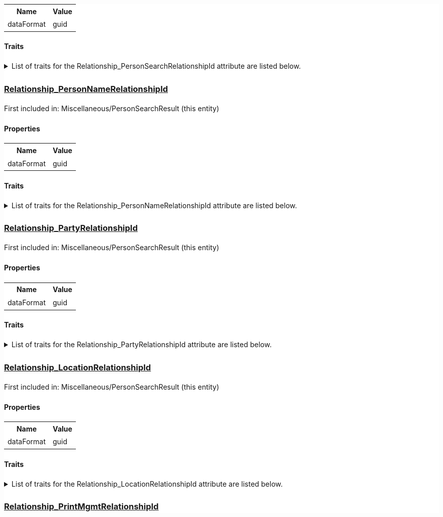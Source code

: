 <table><tr><th>Name</th><th>Value</th></tr><tr><td>dataFormat</td><td>guid</td></tr></table>

#### Traits

<details><summary>List of traits for the Relationship_PersonSearchRelationshipId attribute are listed below.</summary></details>

### <a href=#Relationship_PersonNameRelationshipId name="Relationship_PersonNameRelationshipId">Relationship_PersonNameRelationshipId</a>

First included in: Miscellaneous/PersonSearchResult (this entity)  

#### Properties

<table><tr><th>Name</th><th>Value</th></tr><tr><td>dataFormat</td><td>guid</td></tr></table>

#### Traits

<details><summary>List of traits for the Relationship_PersonNameRelationshipId attribute are listed below.</summary></details>

### <a href=#Relationship_PartyRelationshipId name="Relationship_PartyRelationshipId">Relationship_PartyRelationshipId</a>

First included in: Miscellaneous/PersonSearchResult (this entity)  

#### Properties

<table><tr><th>Name</th><th>Value</th></tr><tr><td>dataFormat</td><td>guid</td></tr></table>

#### Traits

<details><summary>List of traits for the Relationship_PartyRelationshipId attribute are listed below.</summary></details>

### <a href=#Relationship_LocationRelationshipId name="Relationship_LocationRelationshipId">Relationship_LocationRelationshipId</a>

First included in: Miscellaneous/PersonSearchResult (this entity)  

#### Properties

<table><tr><th>Name</th><th>Value</th></tr><tr><td>dataFormat</td><td>guid</td></tr></table>

#### Traits

<details><summary>List of traits for the Relationship_LocationRelationshipId attribute are listed below.</summary></details>

### <a href=#Relationship_PrintMgmtRelationshipId name="Relationship_PrintMgmtRelationshipId">Relationship_PrintMgmtRelationshipId</a>
